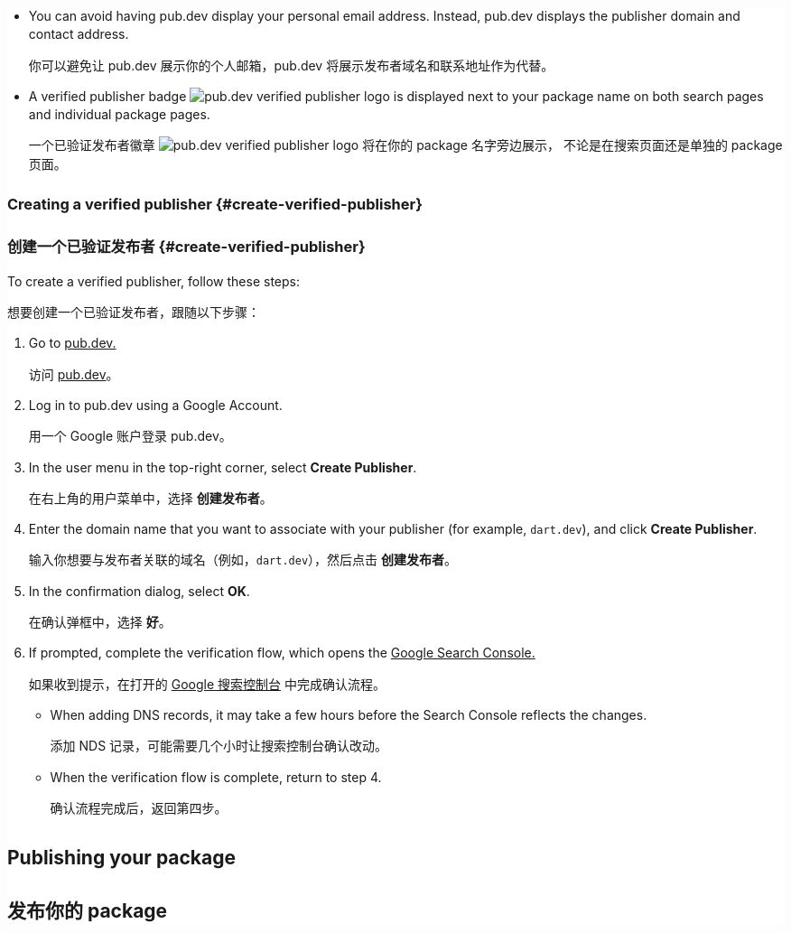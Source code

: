 * You can avoid having pub.dev display your personal email address.
  Instead, pub.dev displays the publisher domain and contact address.

  你可以避免让 pub.dev 展示你的个人邮箱，pub.dev 将展示发布者域名和联系地址作为代替。

* A verified publisher badge <img src="/assets/img/verified-publisher.svg" alt="pub.dev verified publisher logo"> is displayed next to your package name on both search pages and individual package pages.

  一个已验证发布者徽章
  <img src="/assets/img/verified-publisher.svg" alt="pub.dev verified publisher logo">
  将在你的 package 名字旁边展示，
  不论是在搜索页面还是单独的 package 页面。

### Creating a verified publisher {#create-verified-publisher}

### 创建一个已验证发布者 {#create-verified-publisher}

To create a verified publisher, follow these steps:

想要创建一个已验证发布者，跟随以下步骤：

1. Go to [pub.dev.]({{site.pub}})

   访问 [pub.dev]({{site.pub}})。

1. Log in to pub.dev using a Google Account.

   用一个 Google 账户登录 pub.dev。

1. In the user menu in the top-right corner, select **Create Publisher**.

   在右上角的用户菜单中，选择 **创建发布者**。

1. Enter the domain name that you want to associate with your publisher (for example,
   `dart.dev`), and click **Create Publisher**.

   输入你想要与发布者关联的域名（例如，`dart.dev`），然后点击 **创建发布者**。

1. In the confirmation dialog, select **OK**.

   在确认弹框中，选择 **好**。

1. If prompted, complete the verification flow, which opens the [Google
   Search Console.](https://search.google.com/search-console/about)
   
   如果收到提示，在打开的 [Google 搜索控制台](https://search.google.com/search-console/about) 中完成确认流程。
   
   * When adding DNS records, it may take a few hours before the Search Console
   reflects the changes.
     
     添加 NDS 记录，可能需要几个小时让搜索控制台确认改动。
     
   * When the verification flow is complete, return to step 4.
   
     确认流程完成后，返回第四步。

## Publishing your package

## 发布你的 package 

